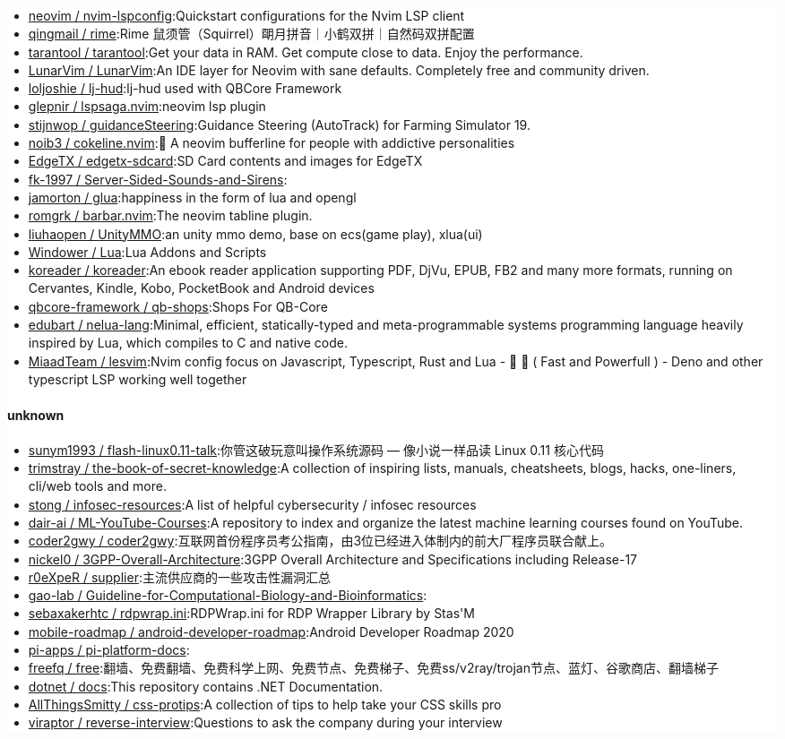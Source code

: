 * [neovim / nvim-lspconfig](https://github.com/neovim/nvim-lspconfig):Quickstart configurations for the Nvim LSP client
* [qingmail / rime](https://github.com/qingmail/rime):Rime 鼠须管（Squirrel）朙月拼音｜小鹤双拼｜自然码双拼配置
* [tarantool / tarantool](https://github.com/tarantool/tarantool):Get your data in RAM. Get compute close to data. Enjoy the performance.
* [LunarVim / LunarVim](https://github.com/LunarVim/LunarVim):An IDE layer for Neovim with sane defaults. Completely free and community driven.
* [loljoshie / lj-hud](https://github.com/loljoshie/lj-hud):lj-hud used with QBCore Framework
* [glepnir / lspsaga.nvim](https://github.com/glepnir/lspsaga.nvim):neovim lsp plugin
* [stijnwop / guidanceSteering](https://github.com/stijnwop/guidanceSteering):Guidance Steering (AutoTrack) for Farming Simulator 19.
* [noib3 / cokeline.nvim](https://github.com/noib3/cokeline.nvim):👃
A neovim bufferline for people with addictive personalities
* [EdgeTX / edgetx-sdcard](https://github.com/EdgeTX/edgetx-sdcard):SD Card contents and images for EdgeTX
* [fk-1997 / Server-Sided-Sounds-and-Sirens](https://github.com/fk-1997/Server-Sided-Sounds-and-Sirens):
* [jamorton / glua](https://github.com/jamorton/glua):happiness in the form of lua and opengl
* [romgrk / barbar.nvim](https://github.com/romgrk/barbar.nvim):The neovim tabline plugin.
* [liuhaopen / UnityMMO](https://github.com/liuhaopen/UnityMMO):an unity mmo demo, base on ecs(game play), xlua(ui)
* [Windower / Lua](https://github.com/Windower/Lua):Lua Addons and Scripts
* [koreader / koreader](https://github.com/koreader/koreader):An ebook reader application supporting PDF, DjVu, EPUB, FB2 and many more formats, running on Cervantes, Kindle, Kobo, PocketBook and Android devices
* [qbcore-framework / qb-shops](https://github.com/qbcore-framework/qb-shops):Shops For QB-Core
* [edubart / nelua-lang](https://github.com/edubart/nelua-lang):Minimal, efficient, statically-typed and meta-programmable systems programming language heavily inspired by Lua, which compiles to C and native code.
* [MiaadTeam / lesvim](https://github.com/MiaadTeam/lesvim):Nvim config focus on Javascript, Typescript, Rust and Lua -
🚀
💪
( Fast and Powerfull ) - Deno and other typescript LSP working well together

#### unknown
* [sunym1993 / flash-linux0.11-talk](https://github.com/sunym1993/flash-linux0.11-talk):你管这破玩意叫操作系统源码 — 像小说一样品读 Linux 0.11 核心代码
* [trimstray / the-book-of-secret-knowledge](https://github.com/trimstray/the-book-of-secret-knowledge):A collection of inspiring lists, manuals, cheatsheets, blogs, hacks, one-liners, cli/web tools and more.
* [stong / infosec-resources](https://github.com/stong/infosec-resources):A list of helpful cybersecurity / infosec resources
* [dair-ai / ML-YouTube-Courses](https://github.com/dair-ai/ML-YouTube-Courses):A repository to index and organize the latest machine learning courses found on YouTube.
* [coder2gwy / coder2gwy](https://github.com/coder2gwy/coder2gwy):互联网首份程序员考公指南，由3位已经进入体制内的前大厂程序员联合献上。
* [nickel0 / 3GPP-Overall-Architecture](https://github.com/nickel0/3GPP-Overall-Architecture):3GPP Overall Architecture and Specifications including Release-17
* [r0eXpeR / supplier](https://github.com/r0eXpeR/supplier):主流供应商的一些攻击性漏洞汇总
* [gao-lab / Guideline-for-Computational-Biology-and-Bioinformatics](https://github.com/gao-lab/Guideline-for-Computational-Biology-and-Bioinformatics):
* [sebaxakerhtc / rdpwrap.ini](https://github.com/sebaxakerhtc/rdpwrap.ini):RDPWrap.ini for RDP Wrapper Library by Stas'M
* [mobile-roadmap / android-developer-roadmap](https://github.com/mobile-roadmap/android-developer-roadmap):Android Developer Roadmap 2020
* [pi-apps / pi-platform-docs](https://github.com/pi-apps/pi-platform-docs):
* [freefq / free](https://github.com/freefq/free):翻墙、免费翻墙、免费科学上网、免费节点、免费梯子、免费ss/v2ray/trojan节点、蓝灯、谷歌商店、翻墙梯子
* [dotnet / docs](https://github.com/dotnet/docs):This repository contains .NET Documentation.
* [AllThingsSmitty / css-protips](https://github.com/AllThingsSmitty/css-protips):A collection of tips to help take your CSS skills pro
* [viraptor / reverse-interview](https://github.com/viraptor/reverse-interview):Questions to ask the company during your interview